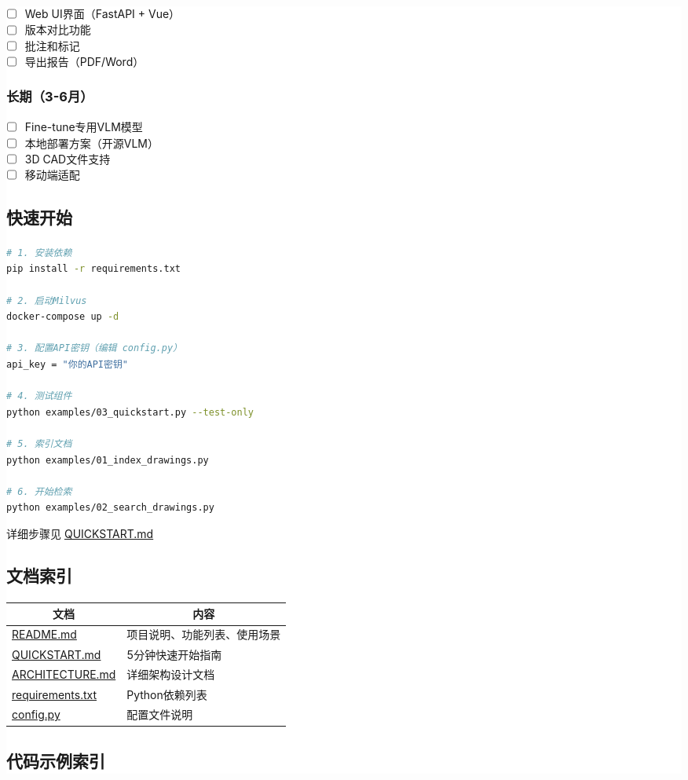 - [ ] Web UI界面（FastAPI + Vue）
- [ ] 版本对比功能
- [ ] 批注和标记
- [ ] 导出报告（PDF/Word）

### 长期（3-6月）

- [ ] Fine-tune专用VLM模型
- [ ] 本地部署方案（开源VLM）
- [ ] 3D CAD文件支持
- [ ] 移动端适配

## 快速开始

```bash
# 1. 安装依赖
pip install -r requirements.txt

# 2. 启动Milvus
docker-compose up -d

# 3. 配置API密钥（编辑 config.py）
api_key = "你的API密钥"

# 4. 测试组件
python examples/03_quickstart.py --test-only

# 5. 索引文档
python examples/01_index_drawings.py

# 6. 开始检索
python examples/02_search_drawings.py
```

详细步骤见 [QUICKSTART.md](QUICKSTART.md)

## 文档索引

| 文档 | 内容 |
|------|------|
| [README.md](README.md) | 项目说明、功能列表、使用场景 |
| [QUICKSTART.md](QUICKSTART.md) | 5分钟快速开始指南 |
| [ARCHITECTURE.md](ARCHITECTURE.md) | 详细架构设计文档 |
| [requirements.txt](requirements.txt) | Python依赖列表 |
| [config.py](config.py) | 配置文件说明 |

## 代码示例索引
